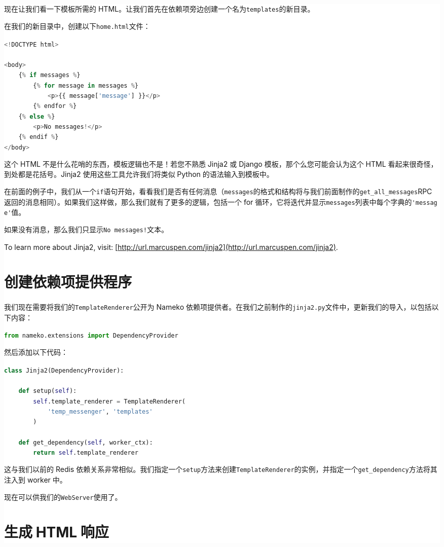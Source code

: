 现在让我们看一下模板所需的 HTML。让我们首先在依赖项旁边创建一个名为`templates`的新目录。

在我们的新目录中，创建以下`home.html`文件：

```py
<!DOCTYPE html> 

<body> 
    {% if messages %} 
        {% for message in messages %} 
            <p>{{ message['message'] }}</p> 
        {% endfor %} 
    {% else %} 
        <p>No messages!</p> 
    {% endif %} 
</body> 
```

这个 HTML 不是什么花哨的东西，模板逻辑也不是！若您不熟悉 Jinja2 或 Django 模板，那个么您可能会认为这个 HTML 看起来很奇怪，到处都是花括号。Jinja2 使用这些工具允许我们将类似 Python 的语法输入到模板中。

在前面的例子中，我们从一个`if`语句开始，看看我们是否有任何消息（`messages`的格式和结构将与我们前面制作的`get_all_messages`RPC 返回的消息相同）。如果我们这样做，那么我们就有了更多的逻辑，包括一个 for 循环，它将迭代并显示`messages`列表中每个字典的`'message'`值。

如果没有消息，那么我们只显示`No messages!`文本。

To learn more about Jinja2, visit: [http://url.marcuspen.com/jinja2](http://url.marcuspen.com/jinja2).

# 创建依赖项提供程序

我们现在需要将我们的`TemplateRenderer`公开为 Nameko 依赖项提供者。在我们之前制作的`jinja2.py`文件中，更新我们的导入，以包括以下内容：

```py
from nameko.extensions import DependencyProvider 
```

然后添加以下代码：

```py
class Jinja2(DependencyProvider): 

    def setup(self): 
        self.template_renderer = TemplateRenderer( 
            'temp_messenger', 'templates' 
        ) 

    def get_dependency(self, worker_ctx): 
        return self.template_renderer 
```

这与我们以前的 Redis 依赖关系非常相似。我们指定一个`setup`方法来创建`TemplateRenderer`的实例，并指定一个`get_dependency`方法将其注入到 worker 中。

现在可以供我们的`WebServer`使用了。

# 生成 HTML 响应
